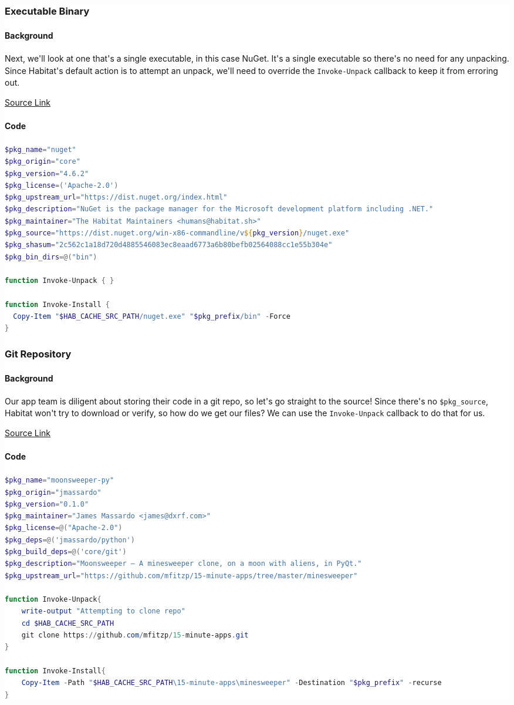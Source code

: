 ### Executable Binary

#### Background

Next, we'll look at one that's a single executable, in this case NuGet. It's a single executable so there's no need for any unpacking. Since Habitat's default action is to attempt an unpack, we'll need to override the `Invoke-Unpack` callback to keep it from erroring out.

[Source Link](https://github.com/habitat-sh/core-plans/tree/master/nuget)

#### Code

```PowerShell
$pkg_name="nuget"
$pkg_origin="core"
$pkg_version="4.6.2"
$pkg_license=('Apache-2.0')
$pkg_upstream_url="https://dist.nuget.org/index.html"
$pkg_description="NuGet is the package manager for the Microsoft development platform including .NET."
$pkg_maintainer="The Habitat Maintainers <humans@habitat.sh>"
$pkg_source="https://dist.nuget.org/win-x86-commandline/v${pkg_version}/nuget.exe"
$pkg_shasum="2c562c1a18d720d4885546083ec8eaad6773a6b80befb02564088cc1e55b304e"
$pkg_bin_dirs=@("bin")

function Invoke-Unpack { }

function Invoke-Install {
  Copy-Item "$HAB_CACHE_SRC_PATH/nuget.exe" "$pkg_prefix/bin" -Force
}
```

### Git Repository

#### Background

Our app team is diligent about storing their code in a git repo, so let's go straight to the source! Since there's no `$pkg_source`, Habitat won't try to download or verify, so how do we get our files? We can use the `Invoke-Unpack` callback to do that for us.

[Source Link](https://github.com/jmassardo/moonsweeper-py)

#### Code

```PowerShell
$pkg_name="moonsweeper-py"
$pkg_origin="jmassardo"
$pkg_version="0.1.0"
$pkg_maintainer="James Massardo <james@dxrf.com>"
$pkg_license=@("Apache-2.0")
$pkg_deps=@('jmassardo/python')
$pkg_build_deps=@('core/git')
$pkg_description="Moonsweeper — A minesweeper clone, on a moon with aliens, in PyQt."
$pkg_upstream_url="https://github.com/mfitzp/15-minute-apps/tree/master/minesweeper"

function Invoke-Unpack{
    write-output "Attempting to clone repo"
    cd $HAB_CACHE_SRC_PATH
    git clone https://github.com/mfitzp/15-minute-apps.git
}

function Invoke-Install{
    Copy-Item -Path "$HAB_CACHE_SRC_PATH\15-minute-apps\minesweeper" -Destination "$pkg_prefix" -recurse
}
```
